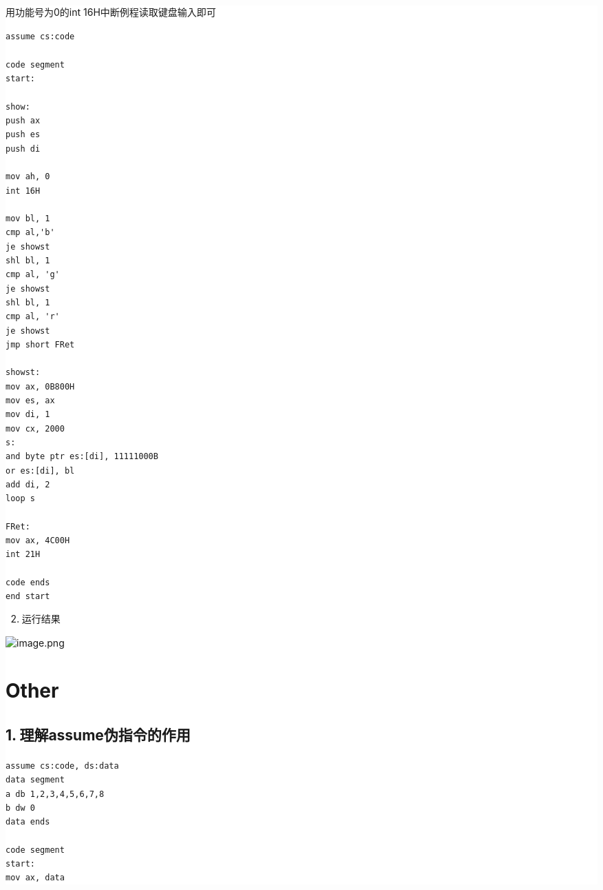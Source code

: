 用功能号为0的int 16H中断例程读取键盘输入即可
```
assume cs:code

code segment
start:

show:
push ax
push es
push di

mov ah, 0
int 16H

mov bl, 1
cmp al,'b'
je showst
shl bl, 1
cmp al, 'g'
je showst
shl bl, 1
cmp al, 'r'
je showst
jmp short FRet

showst:
mov ax, 0B800H
mov es, ax
mov di, 1
mov cx, 2000
s:
and byte ptr es:[di], 11111000B
or es:[di], bl
add di, 2
loop s

FRet:
mov ax, 4C00H
int 21H

code ends
end start
```

2. 运行结果

![image.png](https://cdn.nlark.com/yuque/0/2023/png/29536731/1675431818731-db0edf92-bc54-4bfc-a35f-613c796dddda.png)
<a name="Wyllk"></a>
# Other
<a name="QMCD1"></a>
## 1. 理解assume伪指令的作用
```
assume cs:code, ds:data
data segment
a db 1,2,3,4,5,6,7,8
b dw 0
data ends

code segment
start:
mov ax, data
```